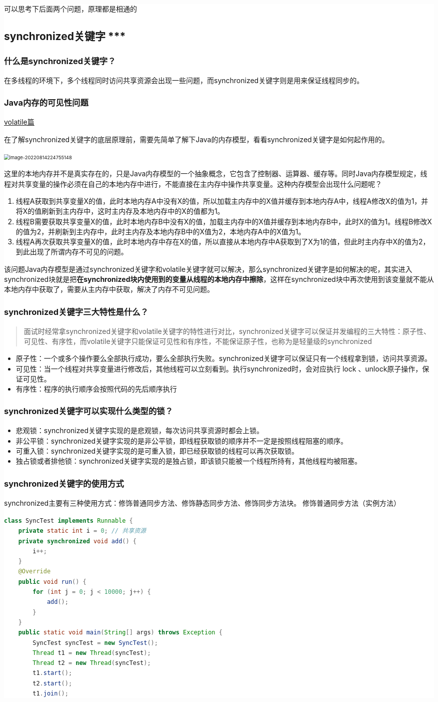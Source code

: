 可以思考下后面两个问题，原理都是相通的

## synchronized关键字  ***

### 什么是synchronized关键字？

在多线程的环境下，多个线程同时访问共享资源会出现一些问题，而synchronized关键字则是用来保证线程同步的。

### <span id='Java内存的可见性问题'>Java内存的可见性问题</span>

[volatile篇](#volatile)

在了解synchronized关键字的底层原理前，需要先简单了解下Java的内存模型，看看synchronized关键字是如何起作用的。

<img src="https://cdn.jsdelivr.net/gh/hxznh/images@main/image-20220814224755148.png" alt="image-20220814224755148" style="zoom:67%;" />

这里的本地内存并不是真实存在的，只是Java内存模型的一个抽象概念，它包含了控制器、运算器、缓存等。同时Java内存模型规定，线程对共享变量的操作必须在自己的本地内存中进行，不能直接在主内存中操作共享变量。这种内存模型会出现什么问题呢？

1. 线程A获取到共享变量X的值，此时本地内存A中没有X的值，所以加载主内存中的X值并缓存到本地内存A中，线程A修改X的值为1，并将X的值刷新到主内存中，这时主内存及本地内存中的X的值都为1。
2. 线程B需要获取共享变量X的值，此时本地内存B中没有X的值，加载主内存中的X值并缓存到本地内存B中，此时X的值为1。线程B修改X的值为2，并刷新到主内存中，此时主内存及本地内存B中的X值为2，本地内存A中的X值为1。
3. 线程A再次获取共享变量X的值，此时本地内存中存在X的值，所以直接从本地内存中A获取到了X为1的值，但此时主内存中X的值为2，到此出现了所谓内存不可见的问题。

该问题Java内存模型是通过synchronized关键字和volatile关键字就可以解决，那么synchronized关键字是如何解决的呢，其实进入synchronized块就是把**在synchronized块内使用到的变量从线程的本地内存中擦除**，这样在synchronized块中再次使用到该变量就不能从本地内存中获取了，需要从主内存中获取，解决了内存不可见问题。

### synchronized关键字三大特性是什么？

> 面试时经常拿synchronized关键字和volatile关键字的特性进行对比，synchronized关键字可以保证并发编程的三大特性：原子性、可见性、有序性，而volatile关键字只能保证可见性和有序性，不能保证原子性，也称为是轻量级的synchronized

- 原子性：一个或多个操作要么全部执行成功，要么全部执行失败。synchronized关键字可以保证只有一个线程拿到锁，访问共享资源。
- 可见性：当一个线程对共享变量进行修改后，其他线程可以立刻看到。执行synchronized时，会对应执行 lock 、unlock原子操作，保证可见性。
- 有序性：程序的执行顺序会按照代码的先后顺序执行

### synchronized关键字可以实现什么类型的锁？

- 悲观锁：synchronized关键字实现的是悲观锁，每次访问共享资源时都会上锁。
- 非公平锁：synchronized关键字实现的是非公平锁，即线程获取锁的顺序并不一定是按照线程阻塞的顺序。
- 可重入锁：synchronized关键字实现的是可重入锁，即已经获取锁的线程可以再次获取锁。
- 独占锁或者排他锁：synchronized关键字实现的是独占锁，即该锁只能被一个线程所持有，其他线程均被阻塞。

### synchronized关键字的使用方式

synchronized主要有三种使用方式：修饰普通同步方法、修饰静态同步方法、修饰同步方法块。
修饰普通同步方法（实例方法）

```java
class SyncTest implements Runnable {
    private static int i = 0; // 共享资源
    private synchronized void add() {
        i++;
    } 
    @Override
    public void run() {
        for (int j = 0; j < 10000; j++) {
            add();
        }
    } 
    public static void main(String[] args) throws Exception {
        SyncTest syncTest = new SyncTest();
        Thread t1 = new Thread(syncTest);
        Thread t2 = new Thread(syncTest);
        t1.start();
        t2.start();
        t1.join();
```